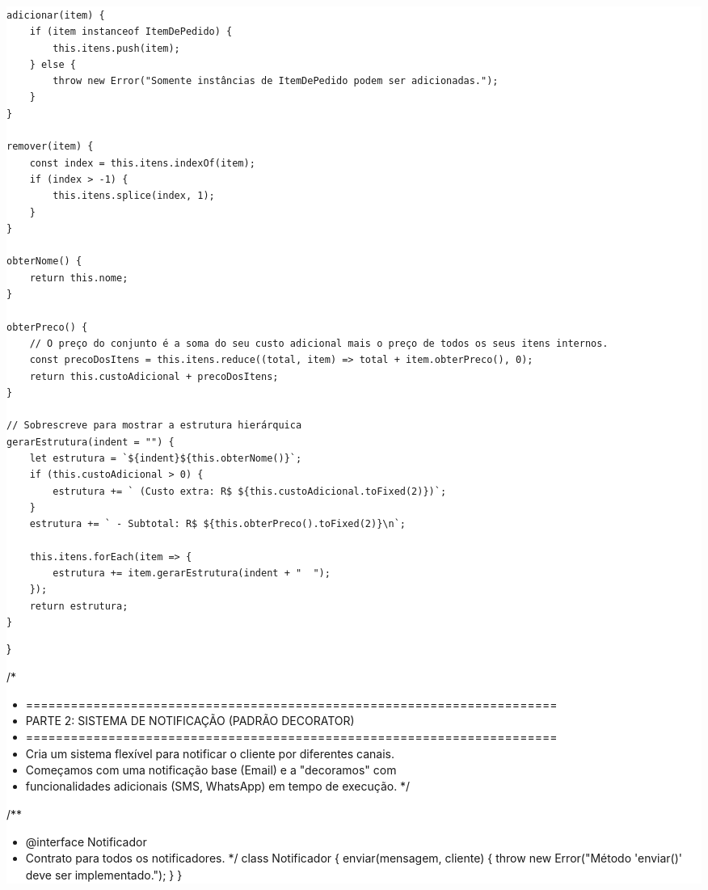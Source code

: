     adicionar(item) {
        if (item instanceof ItemDePedido) {
            this.itens.push(item);
        } else {
            throw new Error("Somente instâncias de ItemDePedido podem ser adicionadas.");
        }
    }

    remover(item) {
        const index = this.itens.indexOf(item);
        if (index > -1) {
            this.itens.splice(index, 1);
        }
    }

    obterNome() {
        return this.nome;
    }

    obterPreco() {
        // O preço do conjunto é a soma do seu custo adicional mais o preço de todos os seus itens internos.
        const precoDosItens = this.itens.reduce((total, item) => total + item.obterPreco(), 0);
        return this.custoAdicional + precoDosItens;
    }

    // Sobrescreve para mostrar a estrutura hierárquica
    gerarEstrutura(indent = "") {
        let estrutura = `${indent}${this.obterNome()}`;
        if (this.custoAdicional > 0) {
            estrutura += ` (Custo extra: R$ ${this.custoAdicional.toFixed(2)})`;
        }
        estrutura += ` - Subtotal: R$ ${this.obterPreco().toFixed(2)}\n`;

        this.itens.forEach(item => {
            estrutura += item.gerarEstrutura(indent + "  ");
        });
        return estrutura;
    }
}

/*
 * =======================================================================
 * PARTE 2: SISTEMA DE NOTIFICAÇÃO (PADRÃO DECORATOR)
 * =======================================================================
 * Cria um sistema flexível para notificar o cliente por diferentes canais.
 * Começamos com uma notificação base (Email) e a "decoramos" com
 * funcionalidades adicionais (SMS, WhatsApp) em tempo de execução.
 */

/**
 * @interface Notificador
 * Contrato para todos os notificadores.
 */
class Notificador {
    enviar(mensagem, cliente) {
        throw new Error("Método 'enviar()' deve ser implementado.");
    }
}
